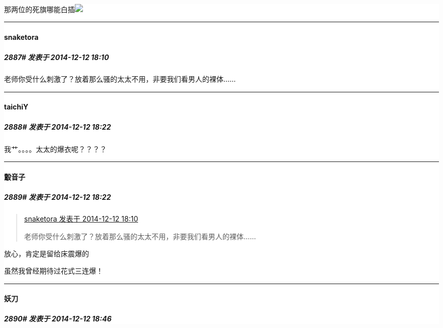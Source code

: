 


那两位的死旗哪能白插<img src="https://static.saraba1st.com/image/smiley/face/119.gif" referrerpolicy="no-referrer">







-----

####  snaketora  
##### 2887#       发表于 2014-12-12 18:10




老师你受什么刺激了？放着那么骚的太太不用，非要我们看男人的裸体……







-----

####  taichiY  
##### 2888#       发表于 2014-12-12 18:22




我艹。。。。太太的爆衣呢？？？？







-----

####  鷇音子  
##### 2889#       发表于 2014-12-12 18:22



<blockquote><a href="httphttps://bbs.saraba1st.com/2b/forum.php?mod=redirect&amp;goto=findpost&amp;pid=27478516&amp;ptid=874190" target="_blank">snaketora 发表于 2014-12-12 18:10</a>

老师你受什么刺激了？放着那么骚的太太不用，非要我们看男人的裸体……</blockquote>
放心，肯定是留给床震爆的

虽然我曾经期待过花式三连爆！







-----

####  妖刀  
##### 2890#       发表于 2014-12-12 18:46
